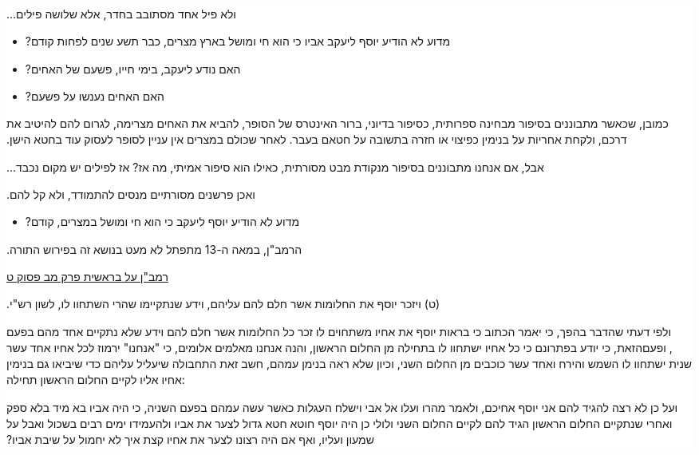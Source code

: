 <span dir="ltr"></span>

<span dir="ltr"></span>

<span dir="rtl">ולא פיל אחד מסתובב בחדר, אלא שלושה פילים...</span>

<span dir="ltr"></span>

- <span dir="rtl">מדוע לא הודיע יוסף ליעקב אביו כי הוא חי ומושל בארץ
  מצרים, כבר תשע שנים לפחות קודם?</span>

- <span dir="rtl">האם נודע ליעקב, בימי חייו, פשעם של האחים?</span>

- <span dir="rtl">האם האחים נענשו על פשעם?</span>

<span dir="ltr"></span>

<span dir="rtl">כמובן, שכאשר מתבוננים בסיפור מבחינה ספרותית, כסיפור
בדיוני, ברור האינטרס של הסופר, להביא את האחים מצרימה, לגרום להם להיטיב
את דרכם, ולקחת אחריות על בנימין כפיצוי או חזרה בתשובה על חטאם בעבר. לאחר
שכולם במצרים אין עניין לסופר לעסוק עוד בחטא הישן.</span>

<span dir="ltr"></span>

<span dir="rtl">אבל, אם אנחנו מתבוננים בסיפור מנקודת מבט מסורתית, כאילו
הוא סיפור אמיתי, מה אז? אז לפילים יש מקום נכבד...</span>

<span dir="rtl">ואכן פרשנים מסורתיים מנסים להתמודד, ולא קל להם.</span>

<span dir="ltr"></span>

- <span dir="rtl">מדוע לא הודיע יוסף ליעקב כי הוא חי ומושל במצרים,
  קודם?</span>

<span dir="ltr"></span>

<span dir="rtl">הרמב"ן, במאה ה-13 מתפתל לא מעט בנושא זה בפירוש
התורה.</span>

<span dir="rtl"><u>רמב"ן על בראשית פרק מב פסוק ט</u></span>

<span dir="ltr"></span><span dir="rtl">(ט) ויזכר יוסף את החלומות אשר חלם
להם עליהם, וידע שנתקיימו שהרי השתחוו לו, לשון רש"י.</span>

<span dir="rtl">ולפי דעתי שהדבר בהפך, כי יאמר הכתוב כי בראות יוסף את
אחיו משתחוים לו זכר כל החלומות אשר חלם להם וידע שלא נתקיים אחד מהם בפעם
הזאת, כי יודע בפתרונם כי כל אחיו ישתחוו לו בתחילה מן החלום הראשון, והנה
אנחנו מאלמים אלומים, כי "אנחנו" ירמוז לכל אחיו אחד
עשר</span><span dir="ltr"></span><span dir="rtl">, ופעם שנית ישתחוו לו
השמש והירח ואחד עשר כוכבים מן החלום השני, וכיון שלא ראה בנימן עמהם, חשב
זאת התחבולה שיעליל עליהם כדי שיביאו גם בנימין אחיו אליו לקיים החלום
הראשון תחילה</span><span dir="ltr">:</span>

<span dir="ltr"></span> <span dir="rtl">ועל כן לא רצה להגיד להם אני יוסף
אחיכם, ולאמר מהרו ועלו אל אבי וישלח העגלות כאשר עשה עמהם בפעם השניה, כי
היה אביו בא מיד בלא ספק ואחרי שנתקיים החלום הראשון הגיד להם לקיים החלום
השני ולולי כן היה יוסף חוטא חטא גדול לצער את אביו ולהעמידו ימים רבים
בשכול ואבל על שמעון ועליו, ואף אם היה רצונו לצער את אחיו קצת איך לא
יחמול על שיבת אביו?</span>
